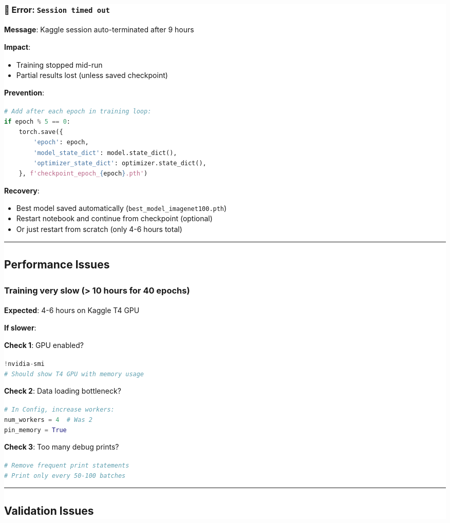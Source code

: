 
### 🔴 Error: `Session timed out`

**Message**: Kaggle session auto-terminated after 9 hours

**Impact**:
- Training stopped mid-run
- Partial results lost (unless saved checkpoint)

**Prevention**:
```python
# Add after each epoch in training loop:
if epoch % 5 == 0:
    torch.save({
        'epoch': epoch,
        'model_state_dict': model.state_dict(),
        'optimizer_state_dict': optimizer.state_dict(),
    }, f'checkpoint_epoch_{epoch}.pth')
```

**Recovery**:
- Best model saved automatically (`best_model_imagenet100.pth`)
- Restart notebook and continue from checkpoint (optional)
- Or just restart from scratch (only 4-6 hours total)

---

## Performance Issues

### Training very slow (> 10 hours for 40 epochs)

**Expected**: 4-6 hours on Kaggle T4 GPU

**If slower**:

**Check 1**: GPU enabled?
```python
!nvidia-smi
# Should show T4 GPU with memory usage
```

**Check 2**: Data loading bottleneck?
```python
# In Config, increase workers:
num_workers = 4  # Was 2
pin_memory = True
```

**Check 3**: Too many debug prints?
```python
# Remove frequent print statements
# Print only every 50-100 batches
```

---

## Validation Issues
